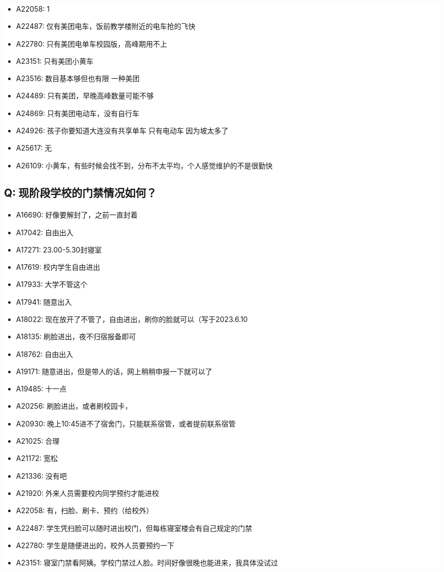 - A22058: 1

- A22487: 仅有美团电车，饭前教学楼附近的电车抢的飞快

- A22780: 只有美团电单车校园版，高峰期用不上

- A23151: 只有美团小黄车

- A23516: 数目基本够但也有限 一种美团

- A24489: 只有美团，早晚高峰数量可能不够

- A24869: 只有美团电动车，没有自行车

- A24926: 孩子你要知道大连没有共享单车 只有电动车 因为坡太多了

- A25617: 无

- A26109: 小黄车，有些时候会找不到，分布不太平均，个人感觉维护的不是很勤快

## Q: 现阶段学校的门禁情况如何？

- A16690: 好像要解封了，之前一直封着

- A17042: 自由出入

- A17271: 23.00-5.30封寝室

- A17619: 校内学生自由进出

- A17933: 大学不管这个

- A17941: 随意出入

- A18022: 现在放开了不管了，自由进出，刷你的脸就可以（写于2023.6.10

- A18135: 刷脸进出，夜不归宿报备即可

- A18762: 自由出入

- A19171: 随意进出，但是带人的话，网上稍稍申报一下就可以了

- A19485: 十一点

- A20256: 刷脸进出，或者刷校园卡，

- A20930: 晚上10:45进不了宿舍门，只能联系宿管，或者提前联系宿管

- A21025: 合理

- A21172: 宽松

- A21336: 没有吧

- A21920: 外来人员需要校内同学预约才能进校

- A22058: 有，扫脸、刷卡、预约（给校外）

- A22487: 学生凭扫脸可以随时进出校门，但每栋寝室楼会有自己规定的门禁

- A22780: 学生是随便进出的，校外人员要预约一下

- A23151: 寝室门禁看阿姨。学校门禁过人脸。时间好像很晚也能进来，我具体没试过
